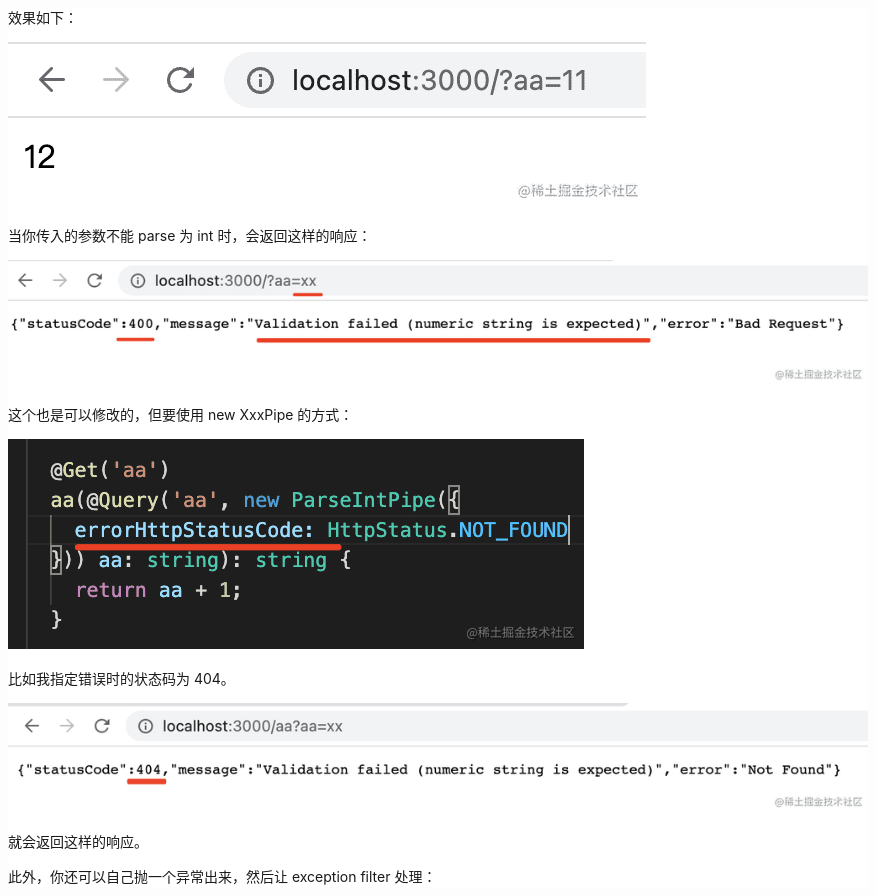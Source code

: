 效果如下：

![](14-内置Pipe和自定义Pipe.assets/231946ac471b45d0873ff3a97651b26btplv-k3u1fbpfcp-watermark.png)

当你传入的参数不能 parse 为 int 时，会返回这样的响应：

![](14-内置Pipe和自定义Pipe.assets/62eee43c9237471bb5052cdc8d0806e9tplv-k3u1fbpfcp-watermark.png)

这个也是可以修改的，但要使用 new XxxPipe 的方式：

![](14-内置Pipe和自定义Pipe.assets/5eef1df33b7c4c0885dd4fde73332708tplv-k3u1fbpfcp-watermark.png)

比如我指定错误时的状态码为 404。

![](14-内置Pipe和自定义Pipe.assets/0dfeac56cc0e496a86d6dc865c1c68b6tplv-k3u1fbpfcp-watermark.png)

就会返回这样的响应。

此外，你还可以自己抛一个异常出来，然后让 exception filter 处理：
